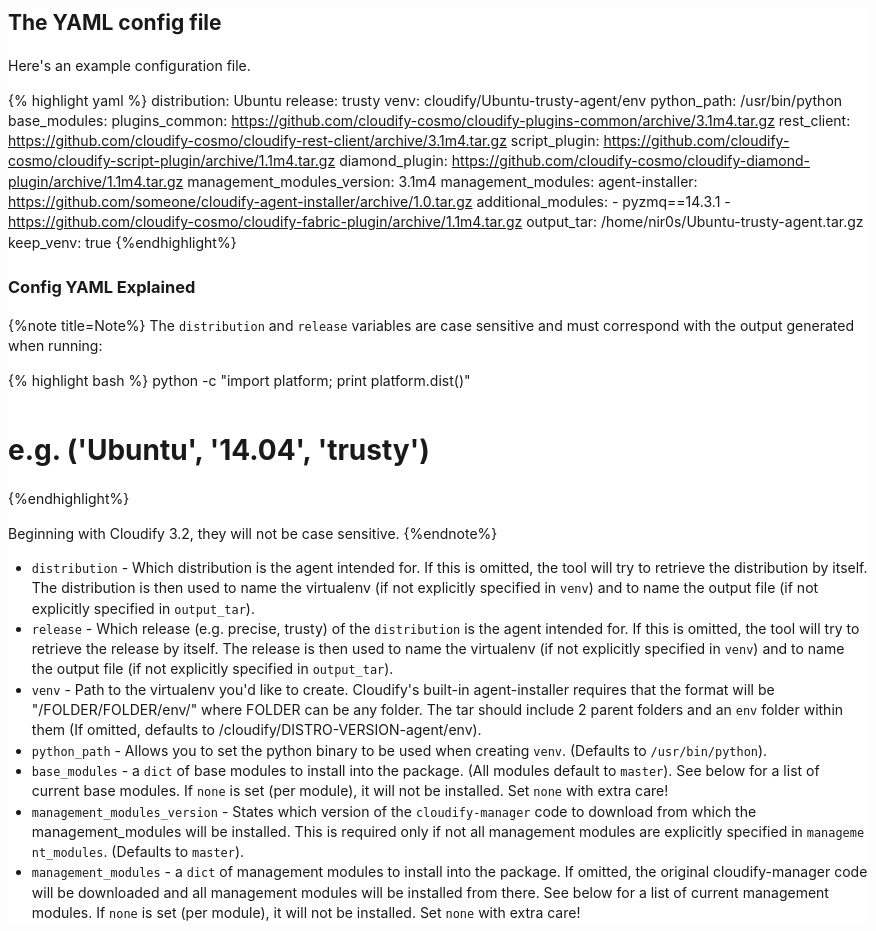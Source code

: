 ## The YAML config file

Here's an example configuration file.

{% highlight yaml %}
distribution: Ubuntu
release: trusty
venv: cloudify/Ubuntu-trusty-agent/env
python_path: /usr/bin/python
base_modules:
    plugins_common: https://github.com/cloudify-cosmo/cloudify-plugins-common/archive/3.1m4.tar.gz
    rest_client: https://github.com/cloudify-cosmo/cloudify-rest-client/archive/3.1m4.tar.gz
    script_plugin: https://github.com/cloudify-cosmo/cloudify-script-plugin/archive/1.1m4.tar.gz
    diamond_plugin: https://github.com/cloudify-cosmo/cloudify-diamond-plugin/archive/1.1m4.tar.gz
management_modules_version: 3.1m4
management_modules:
    agent-installer: https://github.com/someone/cloudify-agent-installer/archive/1.0.tar.gz
additional_modules:
    - pyzmq==14.3.1
    - https://github.com/cloudify-cosmo/cloudify-fabric-plugin/archive/1.1m4.tar.gz
output_tar: /home/nir0s/Ubuntu-trusty-agent.tar.gz
keep_venv: true
{%endhighlight%}

### Config YAML Explained

{%note title=Note%}
The `distribution` and `release` variables are case sensitive and must correspond with the output generated when running:

{% highlight bash %}
python -c "import platform; print platform.dist()"
# e.g. ('Ubuntu', '14.04', 'trusty')
{%endhighlight%}

Beginning with Cloudify 3.2, they will not be case sensitive.
{%endnote%}

- `distribution` - Which distribution is the agent intended for. If this is omitted, the tool will try to retrieve the distribution by itself. The distribution is then used to name the virtualenv (if not explicitly specified in `venv`) and to name the output file (if not explicitly specified in `output_tar`).
- `release` - Which release (e.g. precise, trusty) of the `distribution` is the agent intended for. If this is omitted, the tool will try to retrieve the release by itself. The release is then used to name the virtualenv (if not explicitly specified in `venv`) and to name the output file (if not explicitly specified in `output_tar`).
- `venv` - Path to the virtualenv you'd like to create. Cloudify's built-in agent-installer requires that the format will be "/FOLDER/FOLDER/env/" where FOLDER can be any folder. The tar should include 2 parent folders and an `env` folder within them (If omitted, defaults to /cloudify/DISTRO-VERSION-agent/env).
- `python_path` - Allows you to set the python binary to be used when creating `venv`. (Defaults to `/usr/bin/python`).
- `base_modules` - a `dict` of base modules to install into the package. (All modules default to `master`). See below for a list of current base modules. If `none` is set (per module), it will not be installed. Set `none` with extra care!
- `management_modules_version` - States which version of the `cloudify-manager` code to download from which the management_modules will be installed. This is required only if not all management modules are explicitly specified in `management_modules`. (Defaults to `master`).
- `management_modules` - a `dict` of management modules to install into the package. If omitted, the original cloudify-manager code will be downloaded and all management modules will be installed from there. See below for a list of current management modules. If `none` is set (per module), it will not be installed. Set `none` with extra care!
